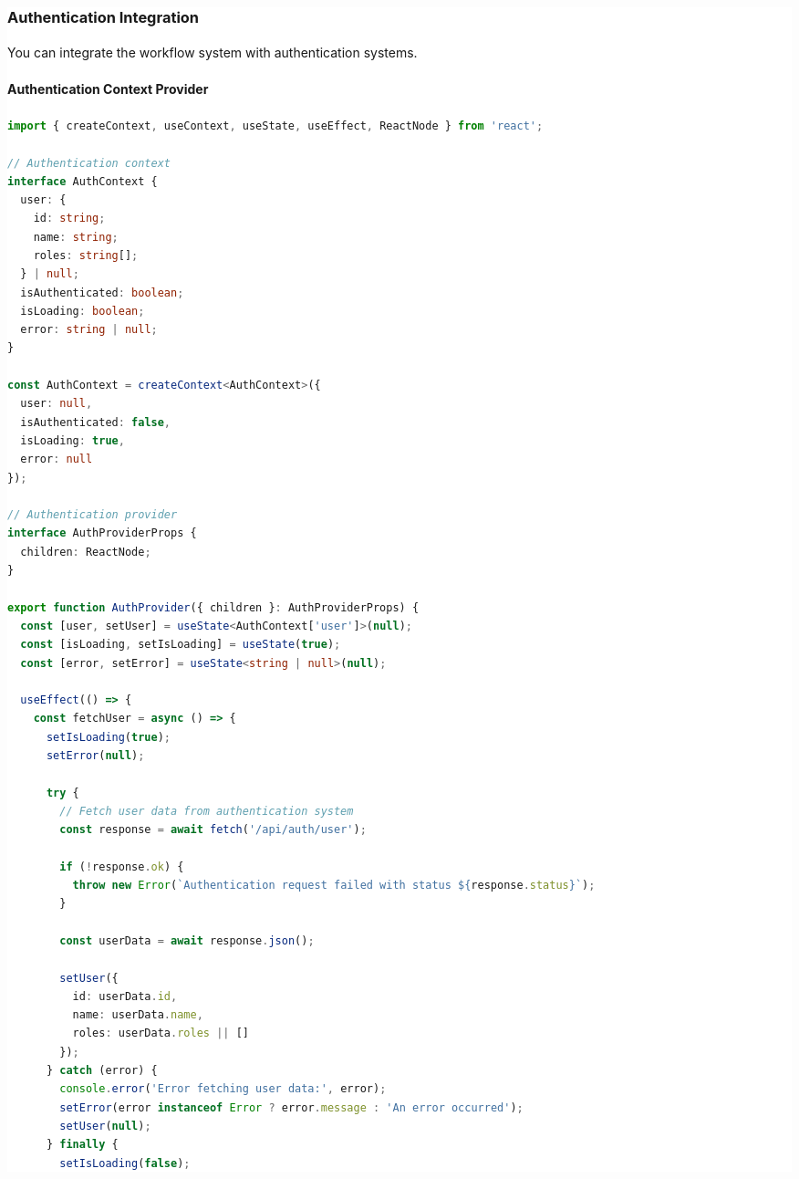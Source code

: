 ### Authentication Integration

You can integrate the workflow system with authentication systems.

#### Authentication Context Provider

```typescript
import { createContext, useContext, useState, useEffect, ReactNode } from 'react';

// Authentication context
interface AuthContext {
  user: {
    id: string;
    name: string;
    roles: string[];
  } | null;
  isAuthenticated: boolean;
  isLoading: boolean;
  error: string | null;
}

const AuthContext = createContext<AuthContext>({
  user: null,
  isAuthenticated: false,
  isLoading: true,
  error: null
});

// Authentication provider
interface AuthProviderProps {
  children: ReactNode;
}

export function AuthProvider({ children }: AuthProviderProps) {
  const [user, setUser] = useState<AuthContext['user']>(null);
  const [isLoading, setIsLoading] = useState(true);
  const [error, setError] = useState<string | null>(null);
  
  useEffect(() => {
    const fetchUser = async () => {
      setIsLoading(true);
      setError(null);
      
      try {
        // Fetch user data from authentication system
        const response = await fetch('/api/auth/user');
        
        if (!response.ok) {
          throw new Error(`Authentication request failed with status ${response.status}`);
        }
        
        const userData = await response.json();
        
        setUser({
          id: userData.id,
          name: userData.name,
          roles: userData.roles || []
        });
      } catch (error) {
        console.error('Error fetching user data:', error);
        setError(error instanceof Error ? error.message : 'An error occurred');
        setUser(null);
      } finally {
        setIsLoading(false);
```